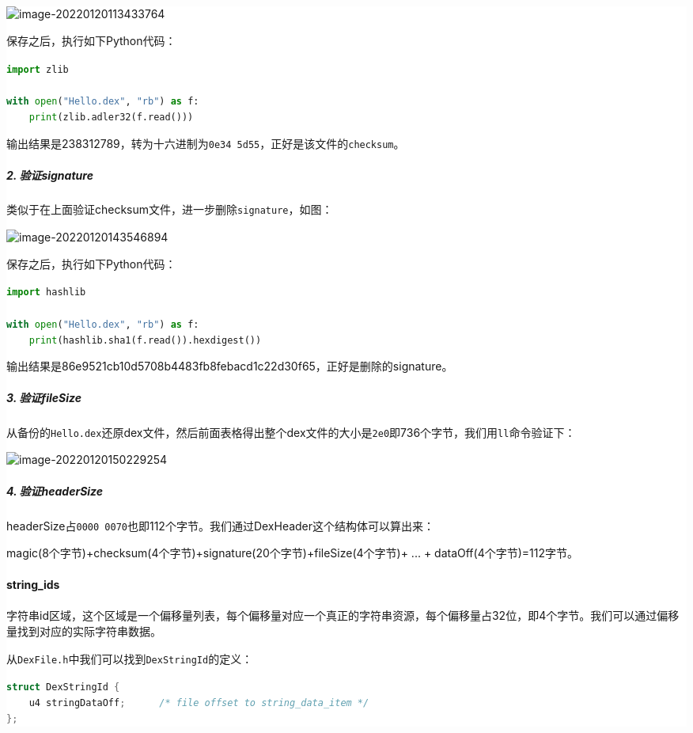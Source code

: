 ![image-20220120113433764](https://img.heshipeng.com/202201201134897.png)

保存之后，执行如下Python代码：

```python
import zlib

with open("Hello.dex", "rb") as f:
    print(zlib.adler32(f.read()))
```

输出结果是238312789，转为十六进制为`0e34 5d55`，正好是该文件的`checksum`。



##### 2. 验证signature

类似于在上面验证checksum文件，进一步删除`signature`，如图：

![image-20220120143546894](https://img.heshipeng.com/202201201435024.png)

保存之后，执行如下Python代码：

```python
import hashlib

with open("Hello.dex", "rb") as f:
    print(hashlib.sha1(f.read()).hexdigest())
```

输出结果是86e9521cb10d5708b4483fb8febacd1c22d30f65，正好是删除的signature。



##### 3. 验证fileSize

从备份的`Hello.dex`还原dex文件，然后前面表格得出整个dex文件的大小是`2e0`即736个字节，我们用`ll`命令验证下：

![image-20220120150229254](https://img.heshipeng.com/202201201502294.png)



##### 4. 验证headerSize

headerSize占`0000 0070`也即112个字节。我们通过DexHeader这个结构体可以算出来：

magic(8个字节)+checksum(4个字节)+signature(20个字节)+fileSize(4个字节)+ ... + dataOff(4个字节)=112字节。



#### string_ids

字符串id区域，这个区域是一个偏移量列表，每个偏移量对应一个真正的字符串资源，每个偏移量占32位，即4个字节。我们可以通过偏移量找到对应的实际字符串数据。

从`DexFile.h`中我们可以找到`DexStringId`的定义：

```c
struct DexStringId {
    u4 stringDataOff;      /* file offset to string_data_item */
};
```
